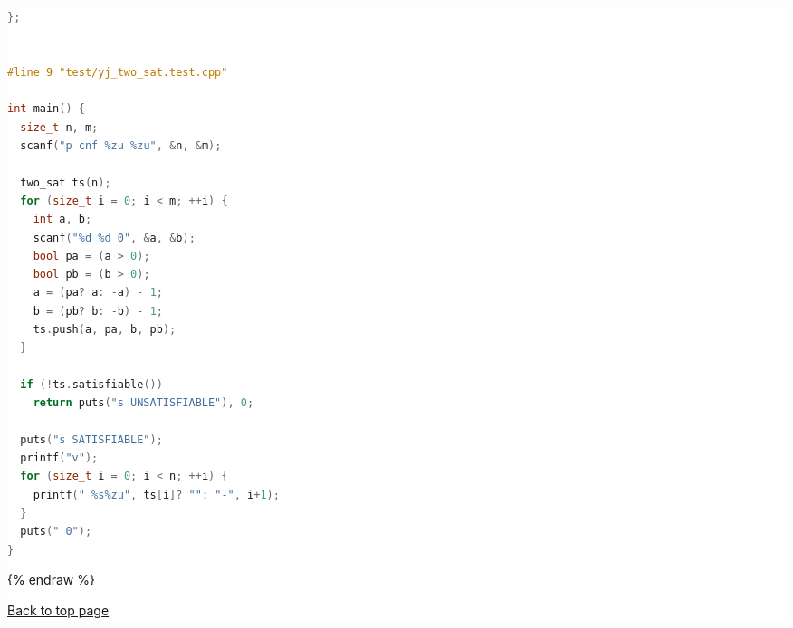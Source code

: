 ```cpp
};


#line 9 "test/yj_two_sat.test.cpp"

int main() {
  size_t n, m;
  scanf("p cnf %zu %zu", &n, &m);

  two_sat ts(n);
  for (size_t i = 0; i < m; ++i) {
    int a, b;
    scanf("%d %d 0", &a, &b);
    bool pa = (a > 0);
    bool pb = (b > 0);
    a = (pa? a: -a) - 1;
    b = (pb? b: -b) - 1;
    ts.push(a, pa, b, pb);
  }

  if (!ts.satisfiable())
    return puts("s UNSATISFIABLE"), 0;

  puts("s SATISFIABLE");
  printf("v");
  for (size_t i = 0; i < n; ++i) {
    printf(" %s%zu", ts[i]? "": "-", i+1);
  }
  puts(" 0");
}

```
{% endraw %}

<a href="../../index.html">Back to top page</a>

